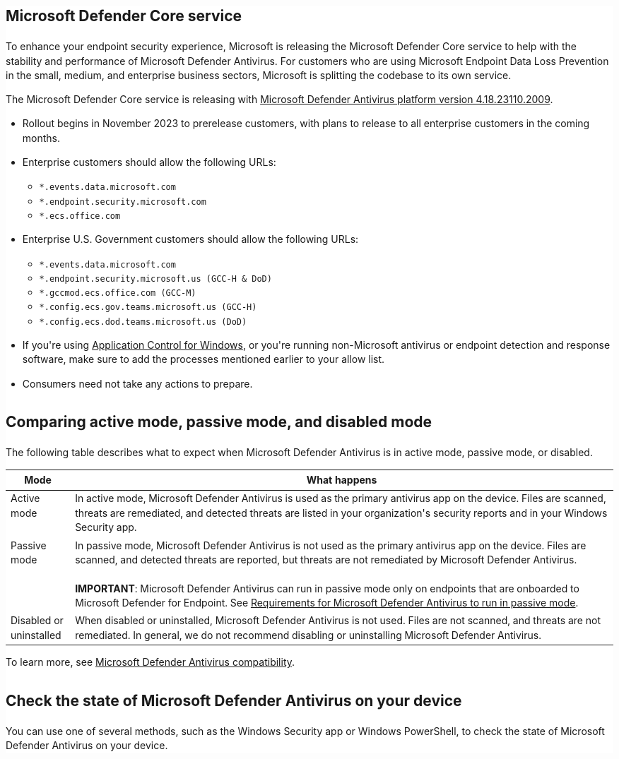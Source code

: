 ## Microsoft Defender Core service

To enhance your endpoint security experience, Microsoft is releasing the Microsoft Defender Core service to help with the stability and performance of Microsoft Defender Antivirus. For customers who are using Microsoft Endpoint Data Loss Prevention in the small, medium, and enterprise business sectors, Microsoft is splitting the codebase to its own service.  

The Microsoft Defender Core service is releasing with [Microsoft Defender Antivirus platform version 4.18.23110.2009](microsoft-defender-antivirus-updates.md#october-2023-platform-418231002009--engine-11231002009).

- Rollout begins in November 2023 to prerelease customers, with plans to release to all enterprise customers in the coming months.

- Enterprise customers should allow the following URLs:
   - `*.events.data.microsoft.com`
   - `*.endpoint.security.microsoft.com`
   - `*.ecs.office.com` 

- Enterprise U.S. Government customers should allow the following URLs:
   - `*.events.data.microsoft.com`
   - `*.endpoint.security.microsoft.us (GCC-H & DoD)`
   - `*.gccmod.ecs.office.com (GCC-M)`
   - `*.config.ecs.gov.teams.microsoft.us (GCC-H)`
   - `*.config.ecs.dod.teams.microsoft.us (DoD)`
     
- If you're using [Application Control for Windows](/windows/security/application-security/application-control/windows-defender-application-control/wdac), or you're running non-Microsoft antivirus or endpoint detection and response software, make sure to add the processes mentioned earlier to your allow list. 

- Consumers need not take any actions to prepare. 

## Comparing active mode, passive mode, and disabled mode

The following table describes what to expect when Microsoft Defender Antivirus is in active mode, passive mode, or disabled.

| Mode | What happens |
|---|---|
| Active mode | In active mode, Microsoft Defender Antivirus is used as the primary antivirus app on the device. Files are scanned, threats are remediated, and detected threats are listed in your organization's security reports and in your Windows Security app. |
| Passive mode | In passive mode, Microsoft Defender Antivirus is not used as the primary antivirus app on the device. Files are scanned, and detected threats are reported, but threats are not remediated by Microsoft Defender Antivirus. <br/><br/> **IMPORTANT**: Microsoft Defender Antivirus can run in passive mode only on endpoints that are onboarded to Microsoft Defender for Endpoint. See [Requirements for Microsoft Defender Antivirus to run in passive mode](microsoft-defender-antivirus-compatibility.md#requirements-for-microsoft-defender-antivirus-to-run-in-passive-mode). |
| Disabled or uninstalled | When disabled or uninstalled, Microsoft Defender Antivirus is not used. Files are not scanned, and threats are not remediated. In general, we do not recommend disabling or uninstalling Microsoft Defender Antivirus. |

To learn more, see [Microsoft Defender Antivirus compatibility](microsoft-defender-antivirus-compatibility.md).

## Check the state of Microsoft Defender Antivirus on your device

You can use one of several methods, such as the Windows Security app or Windows PowerShell, to check the state of Microsoft Defender Antivirus on your device.
